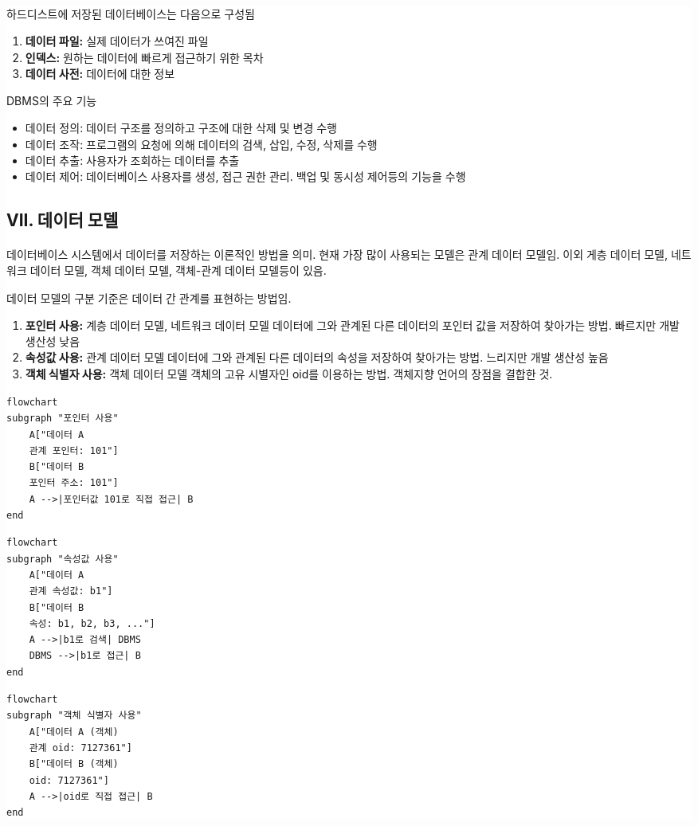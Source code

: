하드디스트에 저장된 데이터베이스는 다음으로 구성됨
1. **데이터 파일:** 실제 데이터가 쓰여진 파일
2. **인덱스:** 원하는 데이터에 빠르게 접근하기 위한 목차
3. **데이터 사전:** 데이터에 대한 정보

DBMS의 주요 기능
- 데이터 정의: 데이터 구조를 정의하고 구조에 대한 삭제 및 변경 수행
- 데이터 조작: 프로그램의 요청에 의해 데이터의 검색, 삽입, 수정, 삭제를 수행
- 데이터 추출: 사용자가 조회하는 데이터를 추출
- 데이터 제어: 데이터베이스 사용자를 생성, 접근 권한 관리. 백업 및 동시성 제어등의 기능을 수행

## VII. 데이터 모델
데이터베이스 시스템에서 데이터를 저장하는 이론적인 방법을 의미. 현재 가장 많이 사용되는 모델은 관계 데이터 모델임. 이외 게층 데이터 모델, 네트워크 데이터 모델, 객체 데이터 모델, 객체-관계 데이터 모델등이 있음.

데이터 모델의 구분 기준은 데이터 간 관계를 표현하는 방법임.

1. **포인터 사용:** 계층 데이터 모델, 네트워크 데이터 모델
데이터에 그와 관계된 다른 데이터의 포인터 값을 저장하여 찾아가는 방법. 빠르지만 개발 생산성 낮음
2. **속성값 사용:** 관계 데이터 모델
데이터에 그와 관계된 다른 데이터의 속성을 저장하여 찾아가는 방법. 느리지만 개발 생산성 높음
3. **객체 식별자 사용:** 객체 데이터 모델
객체의 고유 시별자인 oid를 이용하는 방법. 객체지향 언어의 장점을 결합한 것.

```mermaid
flowchart
subgraph "포인터 사용"
	A["데이터 A
	관계 포인터: 101"]
	B["데이터 B
	포인터 주소: 101"]
	A -->|포인터값 101로 직접 접근| B
end 
```
```mermaid
flowchart
subgraph "속성값 사용"
	A["데이터 A
	관계 속성값: b1"]
	B["데이터 B
	속성: b1, b2, b3, ..."]
	A -->|b1로 검색| DBMS
	DBMS -->|b1로 접근| B
end 
```
```mermaid
flowchart
subgraph "객체 식별자 사용"
	A["데이터 A (객체)
	관계 oid: 7127361"]
	B["데이터 B (객체)
	oid: 7127361"]
	A -->|oid로 직접 접근| B
end 
```
